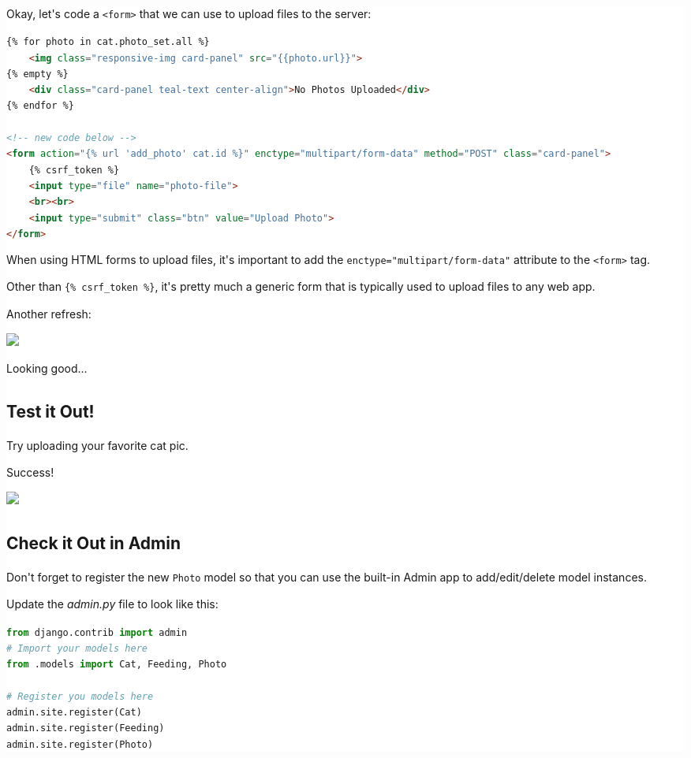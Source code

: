 Okay, let's code a `<form>` that we can use to upload files to the server:

```html
{% for photo in cat.photo_set.all %}
    <img class="responsive-img card-panel" src="{{photo.url}}">
{% empty %}
    <div class="card-panel teal-text center-align">No Photos Uploaded</div>
{% endfor %}

<!-- new code below -->
<form action="{% url 'add_photo' cat.id %}" enctype="multipart/form-data" method="POST" class="card-panel">
    {% csrf_token %}
    <input type="file" name="photo-file">
    <br><br>
    <input type="submit" class="btn" value="Upload Photo">
</form>
```

When using HTML forms to upload files, it's important to add the `enctype="multipart/form-data"` attribute to the `<form>` tag.

Other than `{% csrf_token %}`, it's pretty much a generic form that is typically used to upload files to any web app.

Another refresh:

<img src="https://i.imgur.com/d0FkdBW.png">

Looking good...

## Test it Out!

Try uploading your favorite cat pic.

Success!

<img src="https://i.imgur.com/lspm2S1.png">

## Check it Out in Admin

Don't forget to register the new `Photo` model so that you can use the built-in Admin app to add/edit/delete model instances.

Update the _admin.py_ file to look like this:

```python
from django.contrib import admin
# Import your models here
from .models import Cat, Feeding, Photo

# Register you models here
admin.site.register(Cat)
admin.site.register(Feeding)
admin.site.register(Photo)
```
